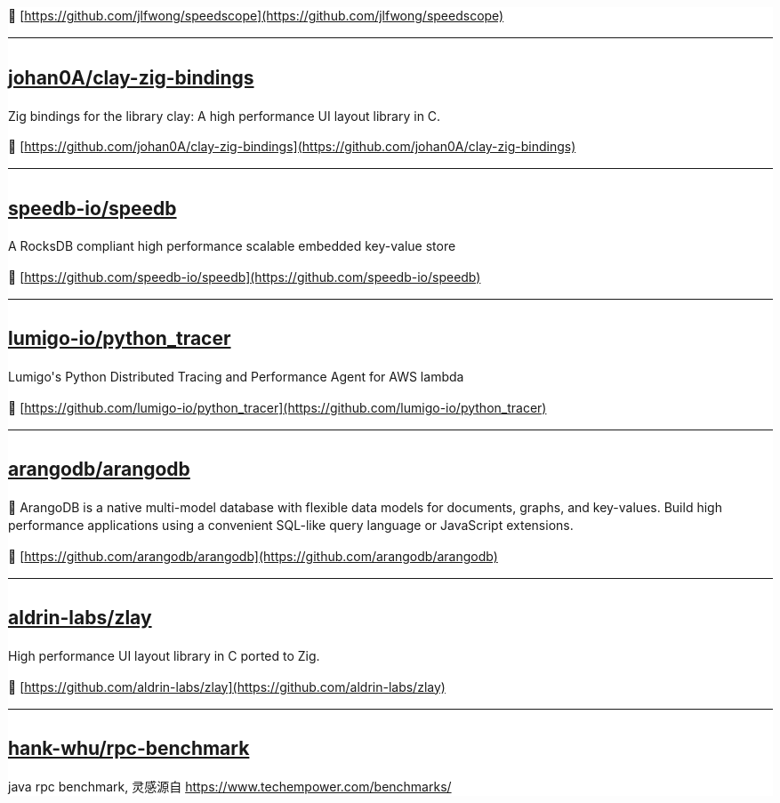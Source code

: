 🔗 [https://github.com/jlfwong/speedscope](https://github.com/jlfwong/speedscope)

---

## [johan0A/clay-zig-bindings](https://github.com/johan0A/clay-zig-bindings)

Zig bindings for the library clay: A high performance UI layout library in C.

🔗 [https://github.com/johan0A/clay-zig-bindings](https://github.com/johan0A/clay-zig-bindings)

---

## [speedb-io/speedb](https://github.com/speedb-io/speedb)

A RocksDB compliant high performance scalable embedded key-value store

🔗 [https://github.com/speedb-io/speedb](https://github.com/speedb-io/speedb)

---

## [lumigo-io/python_tracer](https://github.com/lumigo-io/python_tracer)

Lumigo's Python Distributed Tracing and Performance Agent for AWS lambda

🔗 [https://github.com/lumigo-io/python_tracer](https://github.com/lumigo-io/python_tracer)

---

## [arangodb/arangodb](https://github.com/arangodb/arangodb)

🥑 ArangoDB is a native multi-model database with flexible data models for documents, graphs, and key-values. Build high performance applications using a convenient SQL-like query language or JavaScript extensions.

🔗 [https://github.com/arangodb/arangodb](https://github.com/arangodb/arangodb)

---

## [aldrin-labs/zlay](https://github.com/aldrin-labs/zlay)

High performance UI layout library in C ported to Zig.

🔗 [https://github.com/aldrin-labs/zlay](https://github.com/aldrin-labs/zlay)

---

## [hank-whu/rpc-benchmark](https://github.com/hank-whu/rpc-benchmark)

java rpc benchmark, 灵感源自 https://www.techempower.com/benchmarks/
